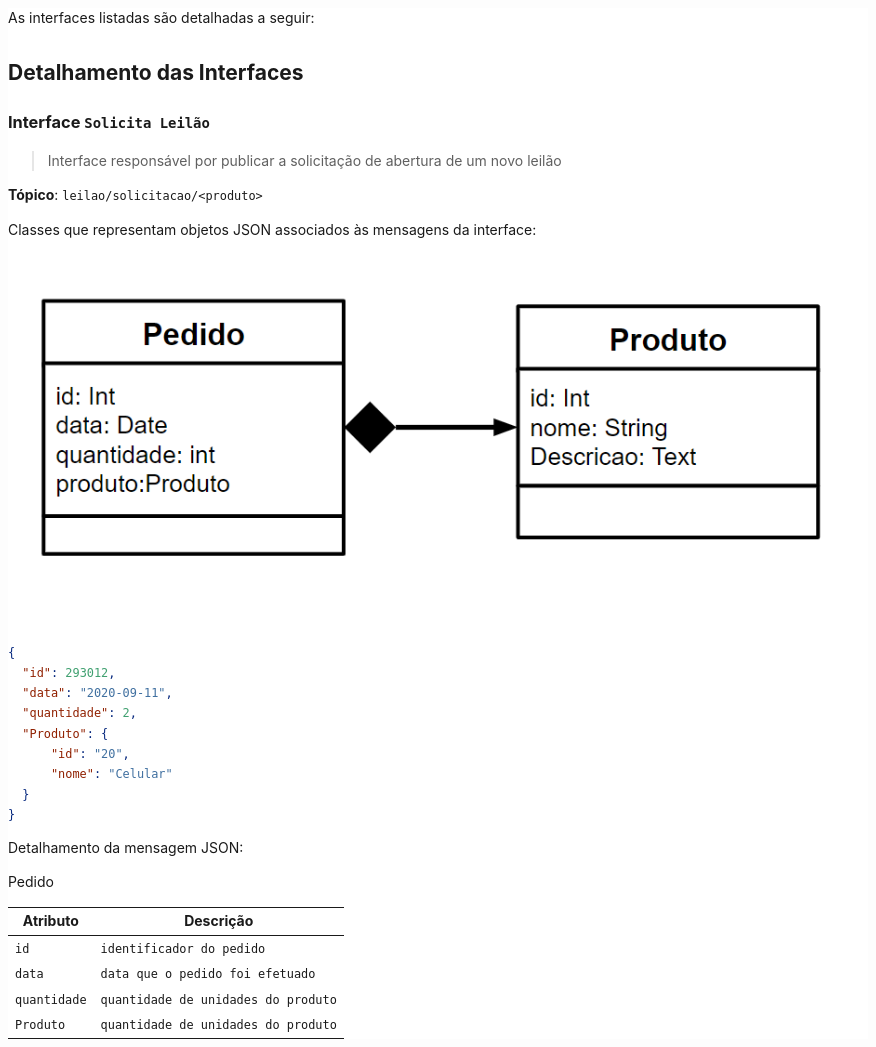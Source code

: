As interfaces listadas são detalhadas a seguir:

## Detalhamento das Interfaces

### Interface `Solicita Leilão`

> Interface responsável por publicar a solicitação de abertura de um novo leilão

**Tópico**: `leilao/solicitacao/<produto>`

Classes que representam objetos JSON associados às mensagens da interface:

![Diagrama Classes REST](images/nivel1_component1_interface1.png)

~~~json
{
  "id": 293012,
  "data": "2020-09-11",  
  "quantidade": 2,
  "Produto": {
      "id": "20",
      "nome": "Celular"
  }
}
~~~

Detalhamento da mensagem JSON:

Pedido

Atributo | Descrição
-------| --------
`id` | `identificador do pedido`
`data` | `data que o pedido foi efetuado`
`quantidade` | `quantidade de unidades do produto`
`Produto` | `quantidade de unidades do produto`
